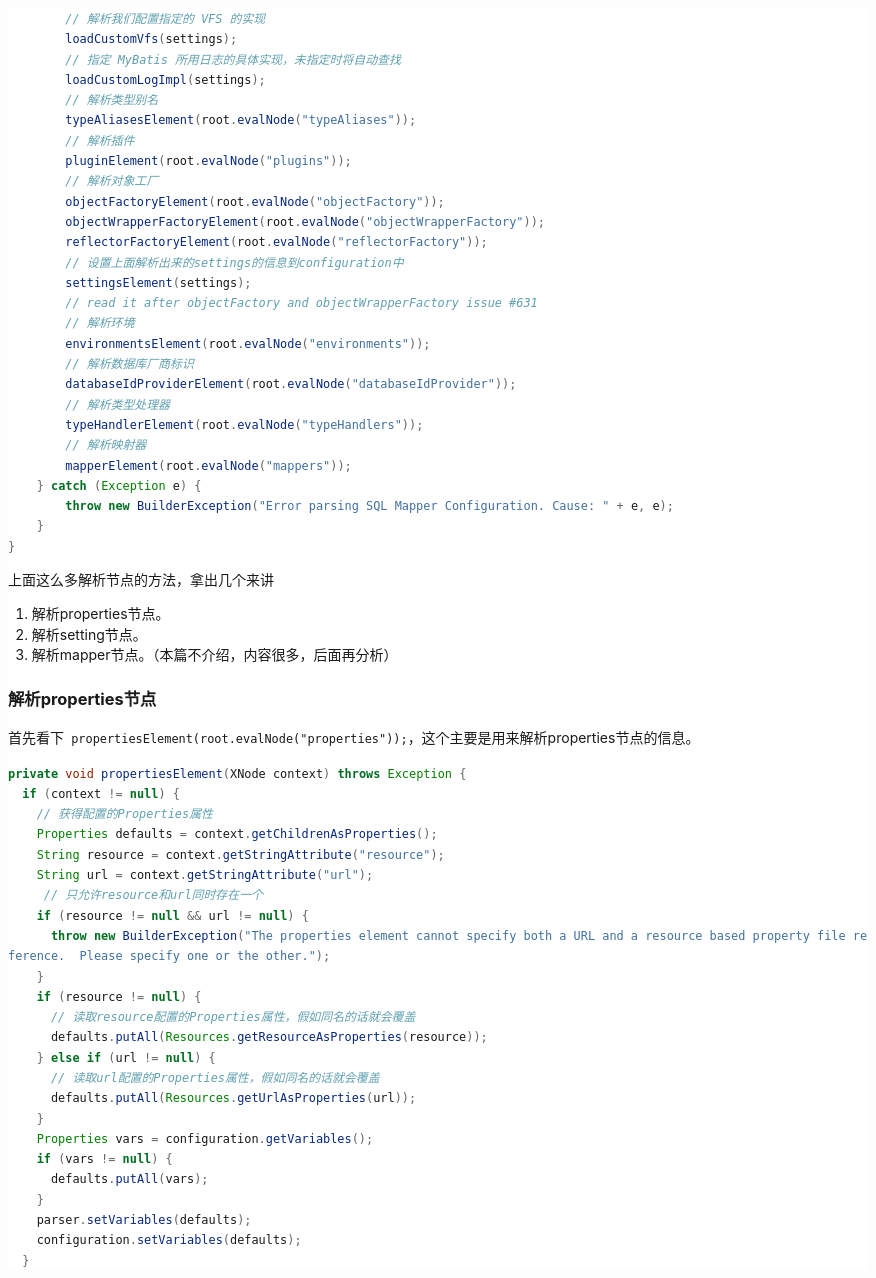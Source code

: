 ```java
        // 解析我们配置指定的 VFS 的实现
        loadCustomVfs(settings);
        // 指定 MyBatis 所用日志的具体实现，未指定时将自动查找
        loadCustomLogImpl(settings);
        // 解析类型别名
        typeAliasesElement(root.evalNode("typeAliases"));
        // 解析插件
        pluginElement(root.evalNode("plugins"));
        // 解析对象工厂
        objectFactoryElement(root.evalNode("objectFactory"));
        objectWrapperFactoryElement(root.evalNode("objectWrapperFactory"));
        reflectorFactoryElement(root.evalNode("reflectorFactory"));
        // 设置上面解析出来的settings的信息到configuration中
        settingsElement(settings);
        // read it after objectFactory and objectWrapperFactory issue #631
        // 解析环境
        environmentsElement(root.evalNode("environments"));
        // 解析数据库厂商标识
        databaseIdProviderElement(root.evalNode("databaseIdProvider"));
        // 解析类型处理器
        typeHandlerElement(root.evalNode("typeHandlers"));
        // 解析映射器
        mapperElement(root.evalNode("mappers"));
    } catch (Exception e) {
        throw new BuilderException("Error parsing SQL Mapper Configuration. Cause: " + e, e);
    }
}
```

上面这么多解析节点的方法，拿出几个来讲

1. 解析properties节点。
2. 解析setting节点。
3. 解析mapper节点。（本篇不介绍，内容很多，后面再分析）

### 解析properties节点

首先看下` propertiesElement(root.evalNode("properties"));`，这个主要是用来解析properties节点的信息。

```java
private void propertiesElement(XNode context) throws Exception {
  if (context != null) {
    // 获得配置的Properties属性
    Properties defaults = context.getChildrenAsProperties();
    String resource = context.getStringAttribute("resource");
    String url = context.getStringAttribute("url");
     // 只允许resource和url同时存在一个
    if (resource != null && url != null) {
      throw new BuilderException("The properties element cannot specify both a URL and a resource based property file reference.  Please specify one or the other.");
    }
    if (resource != null) {
      // 读取resource配置的Properties属性，假如同名的话就会覆盖
      defaults.putAll(Resources.getResourceAsProperties(resource));
    } else if (url != null) {
      // 读取url配置的Properties属性，假如同名的话就会覆盖
      defaults.putAll(Resources.getUrlAsProperties(url));
    }
    Properties vars = configuration.getVariables();
    if (vars != null) {
      defaults.putAll(vars);
    }
    parser.setVariables(defaults);
    configuration.setVariables(defaults);
  }
```